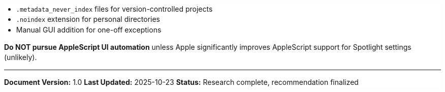 - `.metadata_never_index` files for version-controlled projects
- `.noindex` extension for personal directories
- Manual GUI addition for one-off exceptions

**Do NOT pursue AppleScript UI automation** unless Apple significantly improves AppleScript support for Spotlight settings (unlikely).

---

**Document Version:** 1.0
**Last Updated:** 2025-10-23
**Status:** Research complete, recommendation finalized
